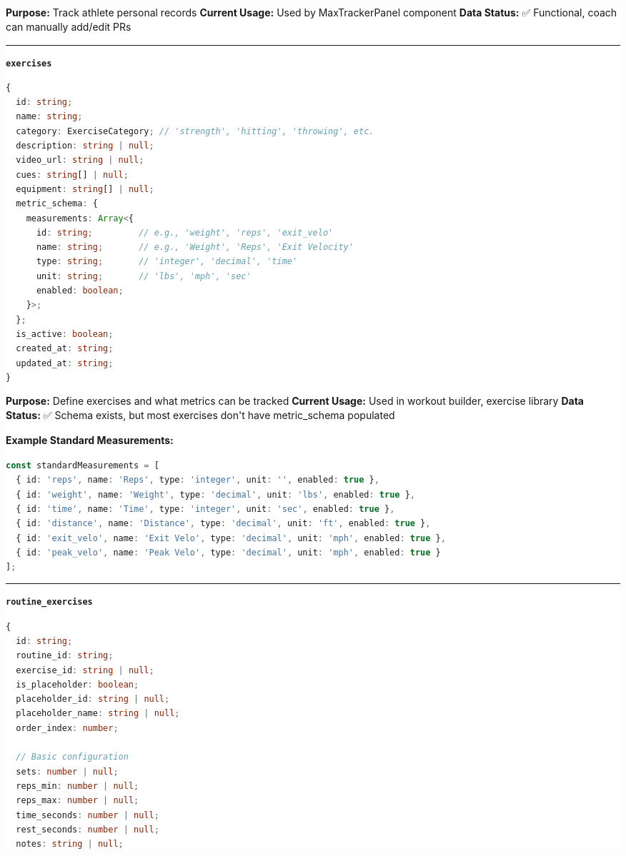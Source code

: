 **Purpose:** Track athlete personal records
**Current Usage:** Used by MaxTrackerPanel component
**Data Status:** ✅ Functional, coach can manually add/edit PRs

---

**`exercises`**
```typescript
{
  id: string;
  name: string;
  category: ExerciseCategory; // 'strength', 'hitting', 'throwing', etc.
  description: string | null;
  video_url: string | null;
  cues: string[] | null;
  equipment: string[] | null;
  metric_schema: {
    measurements: Array<{
      id: string;         // e.g., 'weight', 'reps', 'exit_velo'
      name: string;       // e.g., 'Weight', 'Reps', 'Exit Velocity'
      type: string;       // 'integer', 'decimal', 'time'
      unit: string;       // 'lbs', 'mph', 'sec'
      enabled: boolean;
    }>;
  };
  is_active: boolean;
  created_at: string;
  updated_at: string;
}
```

**Purpose:** Define exercises and what metrics can be tracked
**Current Usage:** Used in workout builder, exercise library
**Data Status:** ✅ Schema exists, but most exercises don't have metric_schema populated

**Example Standard Measurements:**
```typescript
const standardMeasurements = [
  { id: 'reps', name: 'Reps', type: 'integer', unit: '', enabled: true },
  { id: 'weight', name: 'Weight', type: 'decimal', unit: 'lbs', enabled: true },
  { id: 'time', name: 'Time', type: 'integer', unit: 'sec', enabled: true },
  { id: 'distance', name: 'Distance', type: 'decimal', unit: 'ft', enabled: true },
  { id: 'exit_velo', name: 'Exit Velo', type: 'decimal', unit: 'mph', enabled: true },
  { id: 'peak_velo', name: 'Peak Velo', type: 'decimal', unit: 'mph', enabled: true }
];
```

---

**`routine_exercises`**
```typescript
{
  id: string;
  routine_id: string;
  exercise_id: string | null;
  is_placeholder: boolean;
  placeholder_id: string | null;
  placeholder_name: string | null;
  order_index: number;

  // Basic configuration
  sets: number | null;
  reps_min: number | null;
  reps_max: number | null;
  time_seconds: number | null;
  rest_seconds: number | null;
  notes: string | null;
```